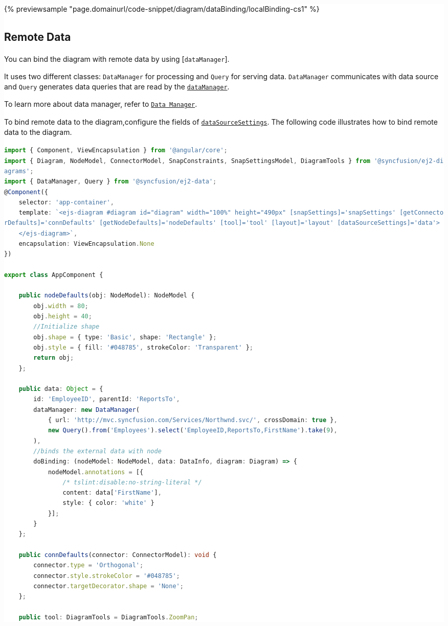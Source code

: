 {% previewsample "page.domainurl/code-snippet/diagram/dataBinding/localBinding-cs1" %}

## Remote Data

You can bind the diagram with remote data by using [`dataManager`].

It uses two different classes: `DataManager` for processing and `Query` for serving data. `DataManager` communicates with data source and `Query` generates data queries that are read by the [`dataManager`](https://ej2.syncfusion.com/angular/documentation/api/diagram/dataSourceModel).

To learn more about data manager, refer to [`Data Manager`](https://ej2.syncfusion.com/angular/documentation/api/diagram/dataSourceModel).

To bind remote data to the diagram,configure the fields of [`dataSourceSettings`](https://ej2.syncfusion.com/angular/documentation/api/diagram/dataSourceModel). The following code illustrates how to bind remote data to the diagram.

```typescript
import { Component, ViewEncapsulation } from '@angular/core';
import { Diagram, NodeModel, ConnectorModel, SnapConstraints, SnapSettingsModel, DiagramTools } from '@syncfusion/ej2-diagrams';
import { DataManager, Query } from '@syncfusion/ej2-data';
@Component({
    selector: 'app-container',
    template: `<ejs-diagram #diagram id="diagram" width="100%" height="490px" [snapSettings]='snapSettings' [getConnectorDefaults]='connDefaults' [getNodeDefaults]='nodeDefaults' [tool]='tool' [layout]='layout' [dataSourceSettings]='data'>
    </ejs-diagram>`,
    encapsulation: ViewEncapsulation.None
})

export class AppComponent {

    public nodeDefaults(obj: NodeModel): NodeModel {
        obj.width = 80;
        obj.height = 40;
        //Initialize shape
        obj.shape = { type: 'Basic', shape: 'Rectangle' };
        obj.style = { fill: '#048785', strokeColor: 'Transparent' };
        return obj;
    };

    public data: Object = {
        id: 'EmployeeID', parentId: 'ReportsTo',
        dataManager: new DataManager(
            { url: 'http://mvc.syncfusion.com/Services/Northwnd.svc/', crossDomain: true },
            new Query().from('Employees').select('EmployeeID,ReportsTo,FirstName').take(9),
        ),
        //binds the external data with node
        doBinding: (nodeModel: NodeModel, data: DataInfo, diagram: Diagram) => {
            nodeModel.annotations = [{
                /* tslint:disable:no-string-literal */
                content: data['FirstName'],
                style: { color: 'white' }
            }];
        }
    };

    public connDefaults(connector: ConnectorModel): void {
        connector.type = 'Orthogonal';
        connector.style.strokeColor = '#048785';
        connector.targetDecorator.shape = 'None';
    };

    public tool: DiagramTools = DiagramTools.ZoomPan;
```